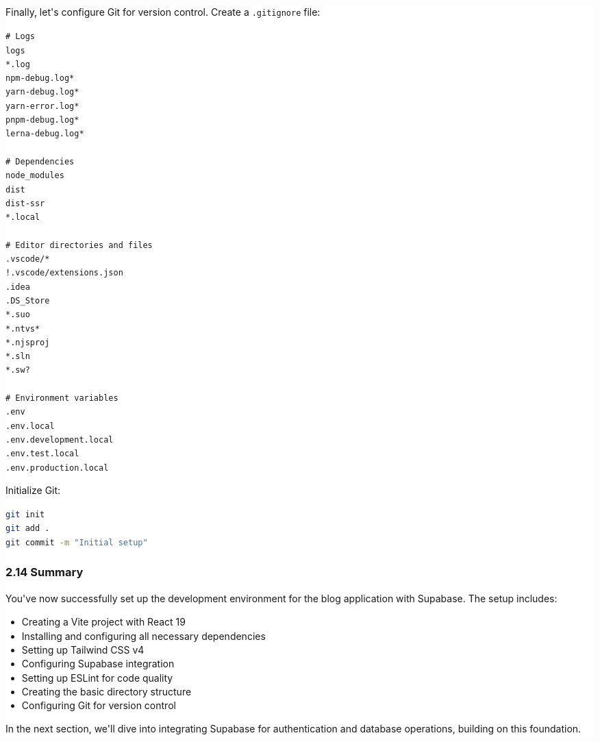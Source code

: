 Finally, let's configure Git for version control. Create a `.gitignore` file:

```
# Logs
logs
*.log
npm-debug.log*
yarn-debug.log*
yarn-error.log*
pnpm-debug.log*
lerna-debug.log*

# Dependencies
node_modules
dist
dist-ssr
*.local

# Editor directories and files
.vscode/*
!.vscode/extensions.json
.idea
.DS_Store
*.suo
*.ntvs*
*.njsproj
*.sln
*.sw?

# Environment variables
.env
.env.local
.env.development.local
.env.test.local
.env.production.local
```

Initialize Git:

```bash
git init
git add .
git commit -m "Initial setup"
```

### 2.14 Summary

You've now successfully set up the development environment for the blog application with Supabase. The setup includes:

- Creating a Vite project with React 19
- Installing and configuring all necessary dependencies
- Setting up Tailwind CSS v4
- Configuring Supabase integration
- Setting up ESLint for code quality
- Creating the basic directory structure
- Configuring Git for version control

In the next section, we'll dive into integrating Supabase for authentication and database operations, building on this foundation.
